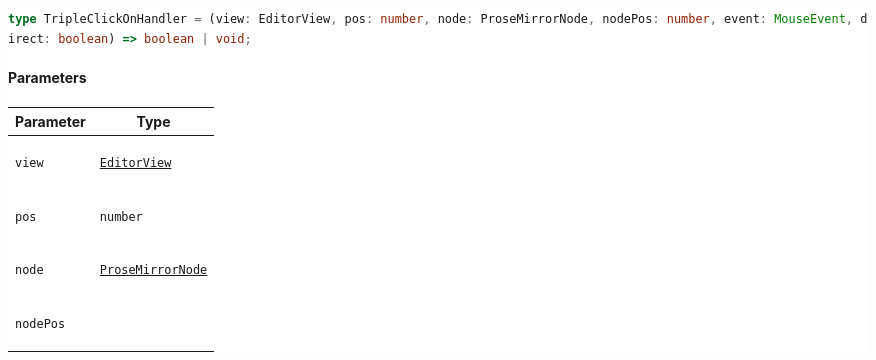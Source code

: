 ```ts
type TripleClickOnHandler = (view: EditorView, pos: number, node: ProseMirrorNode, nodePos: number, event: MouseEvent, direct: boolean) => boolean | void;
```

#### Parameters

<table>
<thead>
<tr>
<th>Parameter</th>
<th>Type</th>
</tr>
</thead>
<tbody>
<tr>
<td>

`view`

</td>
<td>

[`EditorView`](pm/view.md#editorview)

</td>
</tr>
<tr>
<td>

`pos`

</td>
<td>

`number`

</td>
</tr>
<tr>
<td>

`node`

</td>
<td>

[`ProseMirrorNode`](pm/model.md#prosemirrornode)

</td>
</tr>
<tr>
<td>

`nodePos`

</td>
<td>
